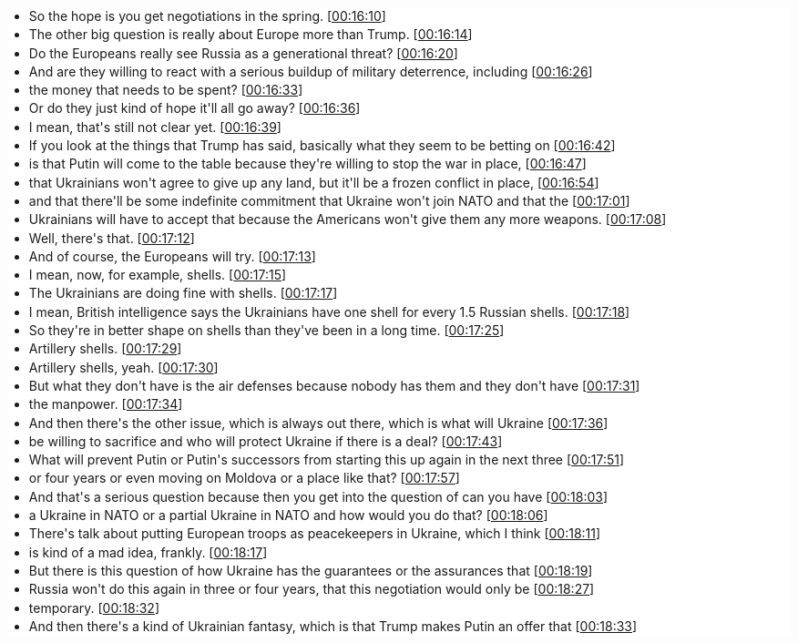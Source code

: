 *  So the hope is you get negotiations in the spring. [[00:16:10](https://www.youtube.com/watch?v=wtomkWCcAPc&t=970.88s)]
*  The other big question is really about Europe more than Trump. [[00:16:14](https://www.youtube.com/watch?v=wtomkWCcAPc&t=974.86s)]
*  Do the Europeans really see Russia as a generational threat? [[00:16:20](https://www.youtube.com/watch?v=wtomkWCcAPc&t=980.6s)]
*  And are they willing to react with a serious buildup of military deterrence, including [[00:16:26](https://www.youtube.com/watch?v=wtomkWCcAPc&t=986.72s)]
*  the money that needs to be spent? [[00:16:33](https://www.youtube.com/watch?v=wtomkWCcAPc&t=993.52s)]
*  Or do they just kind of hope it'll all go away? [[00:16:36](https://www.youtube.com/watch?v=wtomkWCcAPc&t=996.6s)]
*  I mean, that's still not clear yet. [[00:16:39](https://www.youtube.com/watch?v=wtomkWCcAPc&t=999.24s)]
*  If you look at the things that Trump has said, basically what they seem to be betting on [[00:16:42](https://www.youtube.com/watch?v=wtomkWCcAPc&t=1002.32s)]
*  is that Putin will come to the table because they're willing to stop the war in place, [[00:16:47](https://www.youtube.com/watch?v=wtomkWCcAPc&t=1007.96s)]
*  that Ukrainians won't agree to give up any land, but it'll be a frozen conflict in place, [[00:16:54](https://www.youtube.com/watch?v=wtomkWCcAPc&t=1014.32s)]
*  and that there'll be some indefinite commitment that Ukraine won't join NATO and that the [[00:17:01](https://www.youtube.com/watch?v=wtomkWCcAPc&t=1021.5600000000001s)]
*  Ukrainians will have to accept that because the Americans won't give them any more weapons. [[00:17:08](https://www.youtube.com/watch?v=wtomkWCcAPc&t=1028.8400000000001s)]
*  Well, there's that. [[00:17:12](https://www.youtube.com/watch?v=wtomkWCcAPc&t=1032.24s)]
*  And of course, the Europeans will try. [[00:17:13](https://www.youtube.com/watch?v=wtomkWCcAPc&t=1033.24s)]
*  I mean, now, for example, shells. [[00:17:15](https://www.youtube.com/watch?v=wtomkWCcAPc&t=1035.16s)]
*  The Ukrainians are doing fine with shells. [[00:17:17](https://www.youtube.com/watch?v=wtomkWCcAPc&t=1037.04s)]
*  I mean, British intelligence says the Ukrainians have one shell for every 1.5 Russian shells. [[00:17:18](https://www.youtube.com/watch?v=wtomkWCcAPc&t=1038.84s)]
*  So they're in better shape on shells than they've been in a long time. [[00:17:25](https://www.youtube.com/watch?v=wtomkWCcAPc&t=1045.6s)]
*  Artillery shells. [[00:17:29](https://www.youtube.com/watch?v=wtomkWCcAPc&t=1049.16s)]
*  Artillery shells, yeah. [[00:17:30](https://www.youtube.com/watch?v=wtomkWCcAPc&t=1050.16s)]
*  But what they don't have is the air defenses because nobody has them and they don't have [[00:17:31](https://www.youtube.com/watch?v=wtomkWCcAPc&t=1051.16s)]
*  the manpower. [[00:17:34](https://www.youtube.com/watch?v=wtomkWCcAPc&t=1054.6s)]
*  And then there's the other issue, which is always out there, which is what will Ukraine [[00:17:36](https://www.youtube.com/watch?v=wtomkWCcAPc&t=1056.16s)]
*  be willing to sacrifice and who will protect Ukraine if there is a deal? [[00:17:43](https://www.youtube.com/watch?v=wtomkWCcAPc&t=1063.56s)]
*  What will prevent Putin or Putin's successors from starting this up again in the next three [[00:17:51](https://www.youtube.com/watch?v=wtomkWCcAPc&t=1071.44s)]
*  or four years or even moving on Moldova or a place like that? [[00:17:57](https://www.youtube.com/watch?v=wtomkWCcAPc&t=1077.72s)]
*  And that's a serious question because then you get into the question of can you have [[00:18:03](https://www.youtube.com/watch?v=wtomkWCcAPc&t=1083.1599999999999s)]
*  a Ukraine in NATO or a partial Ukraine in NATO and how would you do that? [[00:18:06](https://www.youtube.com/watch?v=wtomkWCcAPc&t=1086.7s)]
*  There's talk about putting European troops as peacekeepers in Ukraine, which I think [[00:18:11](https://www.youtube.com/watch?v=wtomkWCcAPc&t=1091.96s)]
*  is kind of a mad idea, frankly. [[00:18:17](https://www.youtube.com/watch?v=wtomkWCcAPc&t=1097.04s)]
*  But there is this question of how Ukraine has the guarantees or the assurances that [[00:18:19](https://www.youtube.com/watch?v=wtomkWCcAPc&t=1099.4s)]
*  Russia won't do this again in three or four years, that this negotiation would only be [[00:18:27](https://www.youtube.com/watch?v=wtomkWCcAPc&t=1107.24s)]
*  temporary. [[00:18:32](https://www.youtube.com/watch?v=wtomkWCcAPc&t=1112.42s)]
*  And then there's a kind of Ukrainian fantasy, which is that Trump makes Putin an offer that [[00:18:33](https://www.youtube.com/watch?v=wtomkWCcAPc&t=1113.8400000000001s)]